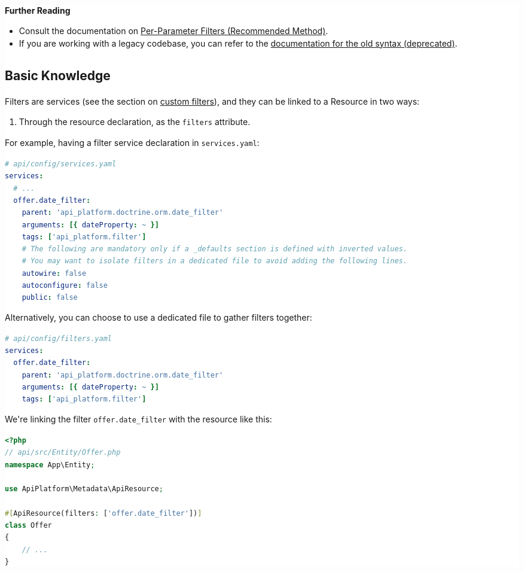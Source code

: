 **Further Reading**

- Consult the documentation on [Per-Parameter Filters (Recommended Method)](../core/filters.md#2-per-parameter-filters-recommended).
- If you are working with a legacy codebase, you can refer to the [documentation for the old syntax (deprecated)](../core/filters.md#1-legacy-filters-searchfilter-etc---not-recommended).

## Basic Knowledge

Filters are services (see the section on [custom filters](../core/filters.md#creating-custom-filters)), and they can be linked
to a Resource in two ways:

1. Through the resource declaration, as the `filters` attribute.

For example, having a filter service declaration in `services.yaml`:

```yaml
# api/config/services.yaml
services:
  # ...
  offer.date_filter:
    parent: 'api_platform.doctrine.orm.date_filter'
    arguments: [{ dateProperty: ~ }]
    tags: ['api_platform.filter']
    # The following are mandatory only if a _defaults section is defined with inverted values.
    # You may want to isolate filters in a dedicated file to avoid adding the following lines.
    autowire: false
    autoconfigure: false
    public: false
```

Alternatively, you can choose to use a dedicated file to gather filters together:

```yaml
# api/config/filters.yaml
services:
  offer.date_filter:
    parent: 'api_platform.doctrine.orm.date_filter'
    arguments: [{ dateProperty: ~ }]
    tags: ['api_platform.filter']
```

We're linking the filter `offer.date_filter` with the resource like this:

<code-selector>

```php
<?php
// api/src/Entity/Offer.php
namespace App\Entity;

use ApiPlatform\Metadata\ApiResource;

#[ApiResource(filters: ['offer.date_filter'])]
class Offer
{
    // ...
}
```
